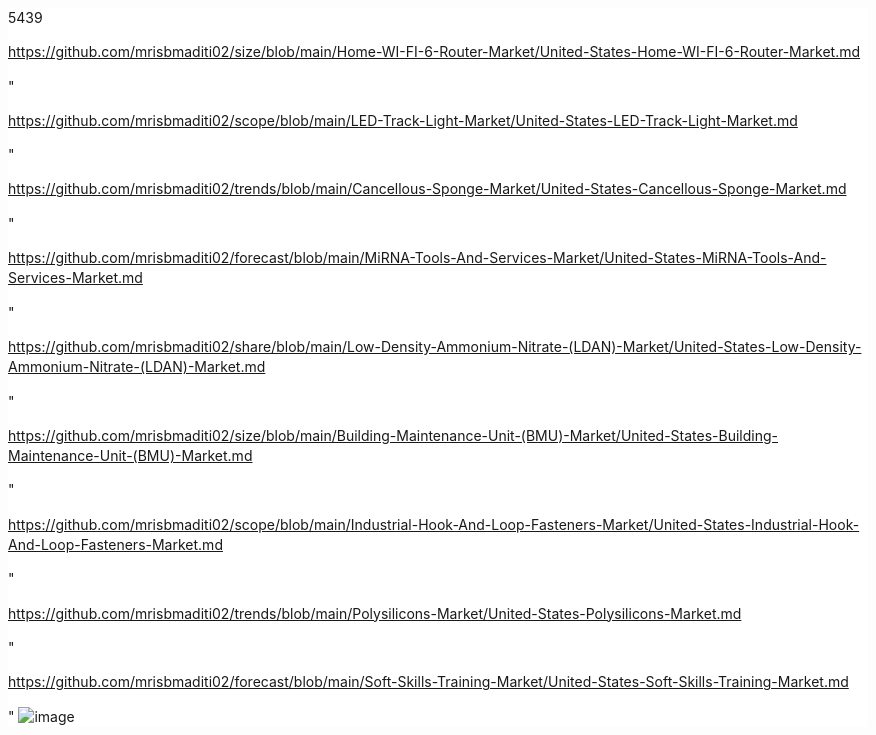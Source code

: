 5439</p><p><a href="https://github.com/mrisbmaditi02/size/blob/main/Home-WI-FI-6-Router-Market/United-States-Home-WI-FI-6-Router-Market.md">https://github.com/mrisbmaditi02/size/blob/main/Home-WI-FI-6-Router-Market/United-States-Home-WI-FI-6-Router-Market.md</a></p>"<p><a href="https://github.com/mrisbmaditi02/scope/blob/main/LED-Track-Light-Market/United-States-LED-Track-Light-Market.md">https://github.com/mrisbmaditi02/scope/blob/main/LED-Track-Light-Market/United-States-LED-Track-Light-Market.md</a></p>"<p><a href="https://github.com/mrisbmaditi02/trends/blob/main/Cancellous-Sponge-Market/United-States-Cancellous-Sponge-Market.md">https://github.com/mrisbmaditi02/trends/blob/main/Cancellous-Sponge-Market/United-States-Cancellous-Sponge-Market.md</a></p>"<p><a href="https://github.com/mrisbmaditi02/forecast/blob/main/MiRNA-Tools-And-Services-Market/United-States-MiRNA-Tools-And-Services-Market.md">https://github.com/mrisbmaditi02/forecast/blob/main/MiRNA-Tools-And-Services-Market/United-States-MiRNA-Tools-And-Services-Market.md</a></p>"<p><a href="https://github.com/mrisbmaditi02/share/blob/main/Low-Density-Ammonium-Nitrate-(LDAN)-Market/United-States-Low-Density-Ammonium-Nitrate-(LDAN)-Market.md">https://github.com/mrisbmaditi02/share/blob/main/Low-Density-Ammonium-Nitrate-(LDAN)-Market/United-States-Low-Density-Ammonium-Nitrate-(LDAN)-Market.md</a></p>"<p><a href="https://github.com/mrisbmaditi02/size/blob/main/Building-Maintenance-Unit-(BMU)-Market/United-States-Building-Maintenance-Unit-(BMU)-Market.md">https://github.com/mrisbmaditi02/size/blob/main/Building-Maintenance-Unit-(BMU)-Market/United-States-Building-Maintenance-Unit-(BMU)-Market.md</a></p>"<p><a href="https://github.com/mrisbmaditi02/scope/blob/main/Industrial-Hook-And-Loop-Fasteners-Market/United-States-Industrial-Hook-And-Loop-Fasteners-Market.md">https://github.com/mrisbmaditi02/scope/blob/main/Industrial-Hook-And-Loop-Fasteners-Market/United-States-Industrial-Hook-And-Loop-Fasteners-Market.md</a></p>"<p><a href="https://github.com/mrisbmaditi02/trends/blob/main/Polysilicons-Market/United-States-Polysilicons-Market.md">https://github.com/mrisbmaditi02/trends/blob/main/Polysilicons-Market/United-States-Polysilicons-Market.md</a></p>"<p><a href="https://github.com/mrisbmaditi02/forecast/blob/main/Soft-Skills-Training-Market/United-States-Soft-Skills-Training-Market.md">https://github.com/mrisbmaditi02/forecast/blob/main/Soft-Skills-Training-Market/United-States-Soft-Skills-Training-Market.md</a></p>"
![image](https://github.com/user-attachments/assets/75571ce1-90ae-4556-9e28-37c5ef75c961)
